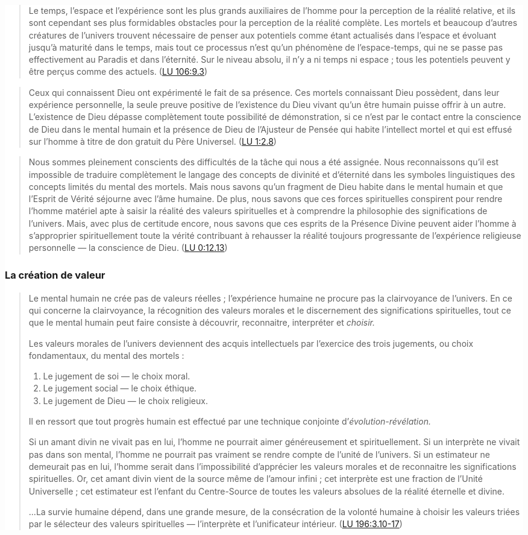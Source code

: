 > Le temps, l’espace et l’expérience sont les plus grands auxiliaires de l’homme pour la perception de la réalité relative, et ils sont cependant ses plus formidables obstacles pour la perception de la réalité complète. Les mortels et beaucoup d’autres créatures de l’univers trouvent nécessaire de penser aux potentiels comme étant actualisés dans l’espace et évoluant jusqu’à maturité dans le temps, mais tout ce processus n’est qu’un phénomène de l’espace-temps, qui ne se passe pas effectivement au Paradis et dans l’éternité. Sur le niveau absolu, il n’y a ni temps ni espace ; tous les potentiels peuvent y être perçus comme des actuels. (<a id="a459_645"></a>[LU 106:9.3](/fr/The_Urantia_Book/106#p9_3))

> Ceux qui connaissent Dieu ont expérimenté le fait de sa présence. Ces mortels connaissant Dieu possèdent, dans leur expérience personnelle, la seule preuve positive de l’existence du Dieu vivant qu’un être humain puisse offrir à un autre. L’existence de Dieu dépasse complètement toute possibilité de démonstration, si ce n’est par le contact entre la conscience de Dieu dans le mental humain et la présence de Dieu de l’Ajusteur de Pensée qui habite l’intellect mortel et qui est effusé sur l’homme à titre de don gratuit du Père Universel. (<a id="a461_545"></a>[LU 1:2.8](/fr/The_Urantia_Book/1#p2_8))

> Nous sommes pleinement conscients des difficultés de la tâche qui nous a été assignée. Nous reconnaissons qu’il est impossible de traduire complètement le langage des concepts de divinité et d’éternité dans les symboles linguistiques des concepts limités du mental des mortels. Mais nous savons qu’un fragment de Dieu habite dans le mental humain et que l’Esprit de Vérité séjourne avec l’âme humaine. De plus, nous savons que ces forces spirituelles conspirent pour rendre l’homme matériel apte à saisir la réalité des valeurs spirituelles et à comprendre la philosophie des significations de l’univers. Mais, avec plus de certitude encore, nous savons que ces esprits de la Présence Divine peuvent aider l’homme à s’approprier spirituellement toute la vérité contribuant à rehausser la réalité toujours progressante de l’expérience religieuse personnelle — la conscience de Dieu. (<a id="a463_885"></a>[LU 0:12.13](/fr/The_Urantia_Book/0#p12_13))

### La création de valeur

> Le mental humain ne crée pas de valeurs réelles ; l’expérience humaine ne procure pas la clairvoyance de l’univers. En ce qui concerne la clairvoyance, la récognition des valeurs morales et le discernement des significations spirituelles, tout ce que le mental humain peut faire consiste à découvrir, reconnaitre, interpréter et *choisir.*
> 
> Les valeurs morales de l’univers deviennent des acquis intellectuels par l’exercice des trois jugements, ou choix fondamentaux, du mental des mortels :
> 
> 1. Le jugement de soi — le choix moral.
> 2. Le jugement social — le choix éthique.
> 3. Le jugement de Dieu — le choix religieux.
> 
> Il en ressort que tout progrès humain est effectué par une technique conjointe d’*évolution-révélation.*
> 
> Si un amant divin ne vivait pas en lui, l’homme ne pourrait aimer généreusement et spirituellement. Si un interprète ne vivait pas dans son mental, l’homme ne pourrait pas vraiment se rendre compte de l’unité de l’univers. Si un estimateur ne demeurait pas en lui, l’homme serait dans l’impossibilité d’apprécier les valeurs morales et de reconnaitre les significations spirituelles. Or, cet amant divin vient de la source même de l’amour infini ; cet interprète est une fraction de l’Unité Universelle ; cet estimateur est l’enfant du Centre-Source de toutes les valeurs absolues de la réalité éternelle et divine.
> 
> ...La survie humaine dépend, dans une grande mesure, de la consécration de la volonté humaine à choisir les valeurs triées par le sélecteur des valeurs spirituelles — l’interprète et l’unificateur intérieur. (<a id="a479_211"></a>[LU 196:3.10-17](/fr/The_Urantia_Book/196#p3_10))
